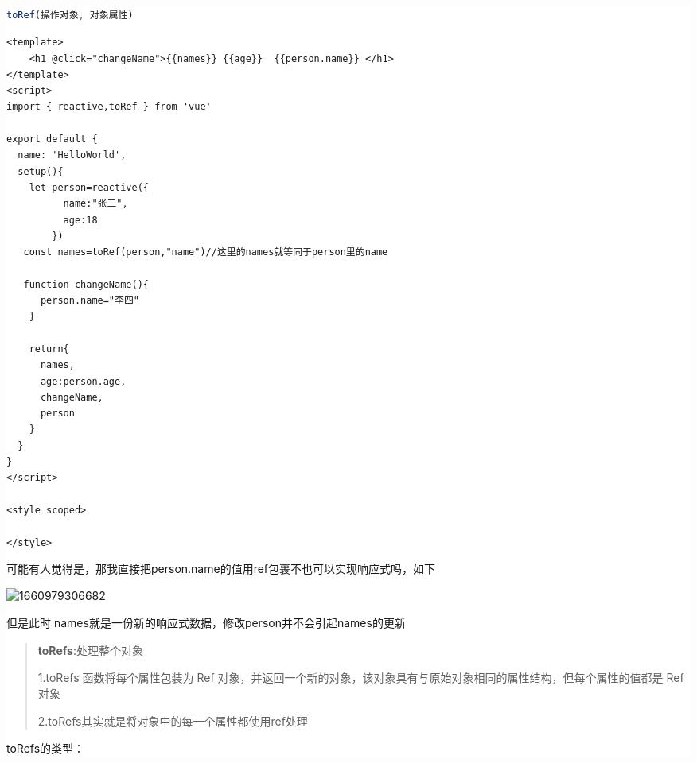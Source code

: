 ```js
toRef(操作对象, 对象属性)
```

```vue
<template>
    <h1 @click="changeName">{{names}} {{age}}  {{person.name}} </h1>
</template>
<script>
import { reactive,toRef } from 'vue'

export default {
  name: 'HelloWorld',
  setup(){
    let person=reactive({
          name:"张三",
          age:18
        })
   const names=toRef(person,"name")//这里的names就等同于person里的name
   
   function changeName(){
      person.name="李四"
    }
     
    return{
      names,
      age:person.age,
      changeName,
      person
    }
  }
}
</script>

<style scoped>

</style>

```

可能有人觉得是，那我直接把person.name的值用ref包裹不也可以实现响应式吗，如下

![1660979306682](Vue3课程大纲.assets/1660979306682.png)

但是此时 names就是一份新的响应式数据，修改person并不会引起names的更新



> **toRefs**:处理整个对象
>
> 1.toRefs 函数将每个属性包装为 Ref 对象，并返回一个新的对象，该对象具有与原始对象相同的属性结构，但每个属性的值都是 Ref 对象
>
> 2.toRefs其实就是将对象中的每一个属性都使用ref处理

toRefs的类型：
